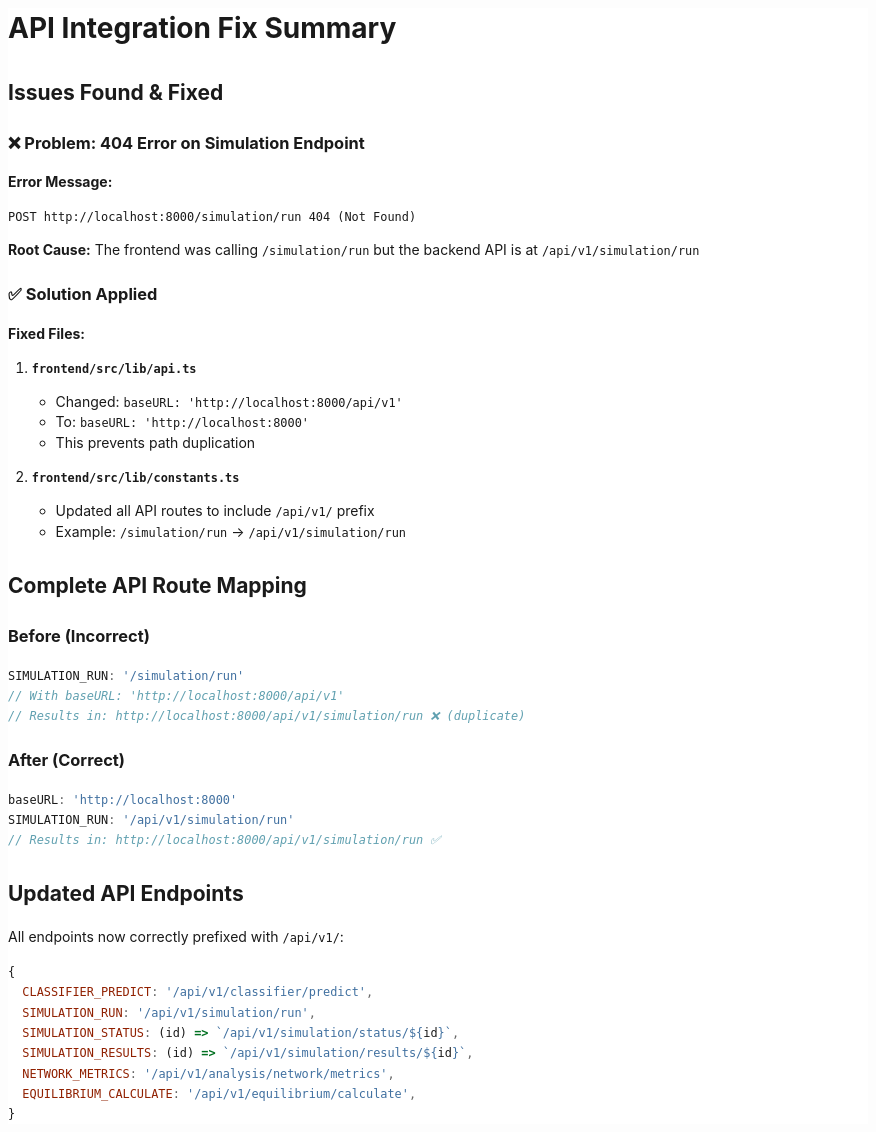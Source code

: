 # API Integration Fix Summary

## Issues Found & Fixed

### ❌ Problem: 404 Error on Simulation Endpoint

**Error Message:**
```
POST http://localhost:8000/simulation/run 404 (Not Found)
```

**Root Cause:**
The frontend was calling `/simulation/run` but the backend API is at `/api/v1/simulation/run`

### ✅ Solution Applied

**Fixed Files:**

1. **`frontend/src/lib/api.ts`**
   - Changed: `baseURL: 'http://localhost:8000/api/v1'`
   - To: `baseURL: 'http://localhost:8000'`
   - This prevents path duplication

2. **`frontend/src/lib/constants.ts`**
   - Updated all API routes to include `/api/v1/` prefix
   - Example: `/simulation/run` → `/api/v1/simulation/run`

## Complete API Route Mapping

### Before (Incorrect)
```javascript
SIMULATION_RUN: '/simulation/run'
// With baseURL: 'http://localhost:8000/api/v1'
// Results in: http://localhost:8000/api/v1/simulation/run ❌ (duplicate)
```

### After (Correct)
```javascript
baseURL: 'http://localhost:8000'
SIMULATION_RUN: '/api/v1/simulation/run'
// Results in: http://localhost:8000/api/v1/simulation/run ✅
```

## Updated API Endpoints

All endpoints now correctly prefixed with `/api/v1/`:

```javascript
{
  CLASSIFIER_PREDICT: '/api/v1/classifier/predict',
  SIMULATION_RUN: '/api/v1/simulation/run',
  SIMULATION_STATUS: (id) => `/api/v1/simulation/status/${id}`,
  SIMULATION_RESULTS: (id) => `/api/v1/simulation/results/${id}`,
  NETWORK_METRICS: '/api/v1/analysis/network/metrics',
  EQUILIBRIUM_CALCULATE: '/api/v1/equilibrium/calculate',
}
```
